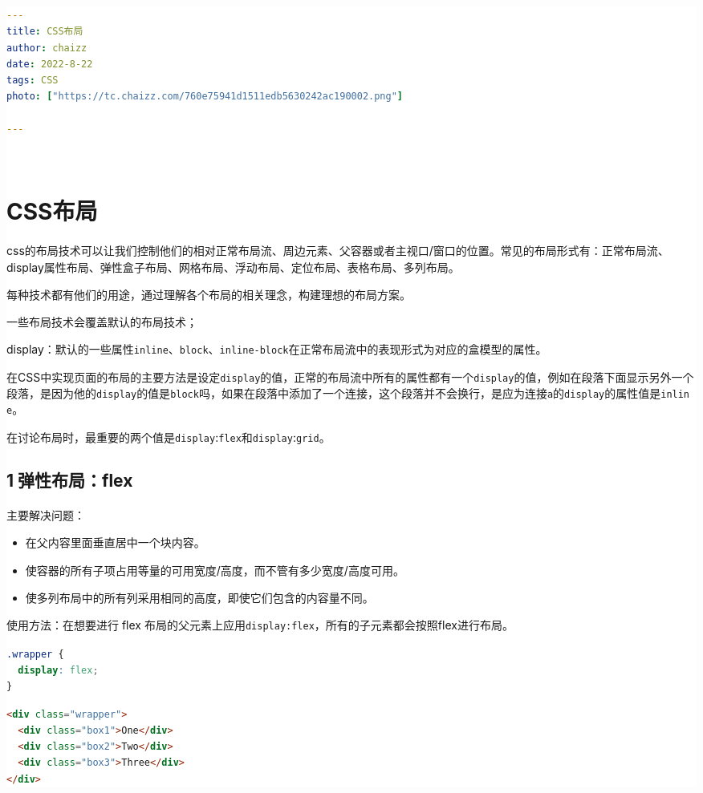 ```yaml
---
title: CSS布局
author: chaizz
date: 2022-8-22
tags: CSS
photo: ["https://tc.chaizz.com/760e75941d1511edb5630242ac190002.png"]

---
```


​          



# CSS布局

css的布局技术可以让我们控制他们的相对正常布局流、周边元素、父容器或者主视口/窗口的位置。常见的布局形式有：正常布局流、display属性布局、弹性盒子布局、网格布局、浮动布局、定位布局、表格布局、多列布局。

每种技术都有他们的用途，通过理解各个布局的相关理念，构建理想的布局方案。



一些布局技术会覆盖默认的布局技术；

display：默认的一些属性`inline`、`block`、`inline-block`在正常布局流中的表现形式为对应的盒模型的属性。

在CSS中实现页面的布局的主要方法是设定`display`的值，正常的布局流中所有的属性都有一个`display`的值，例如在段落下面显示另外一个段落，是因为他的`display`的值是`block`吗，如果在段落中添加了一个连接，这个段落并不会换行，是应为连接`a`的`display`的属性值是`inline`。

在讨论布局时，最重要的两个值是`display`:`flex`和`display`:`grid`。



## 1 弹性布局：flex

主要解决问题：

- 在父内容里面垂直居中一个块内容。

- 使容器的所有子项占用等量的可用宽度/高度，而不管有多少宽度/高度可用。

- 使多列布局中的所有列采用相同的高度，即使它们包含的内容量不同。

使用方法：在想要进行 flex 布局的父元素上应用`display:flex`，所有的子元素都会按照flex进行布局。

```css
.wrapper {
  display: flex;
}
```

```html
<div class="wrapper">
  <div class="box1">One</div>
  <div class="box2">Two</div>
  <div class="box3">Three</div>
</div>
```
